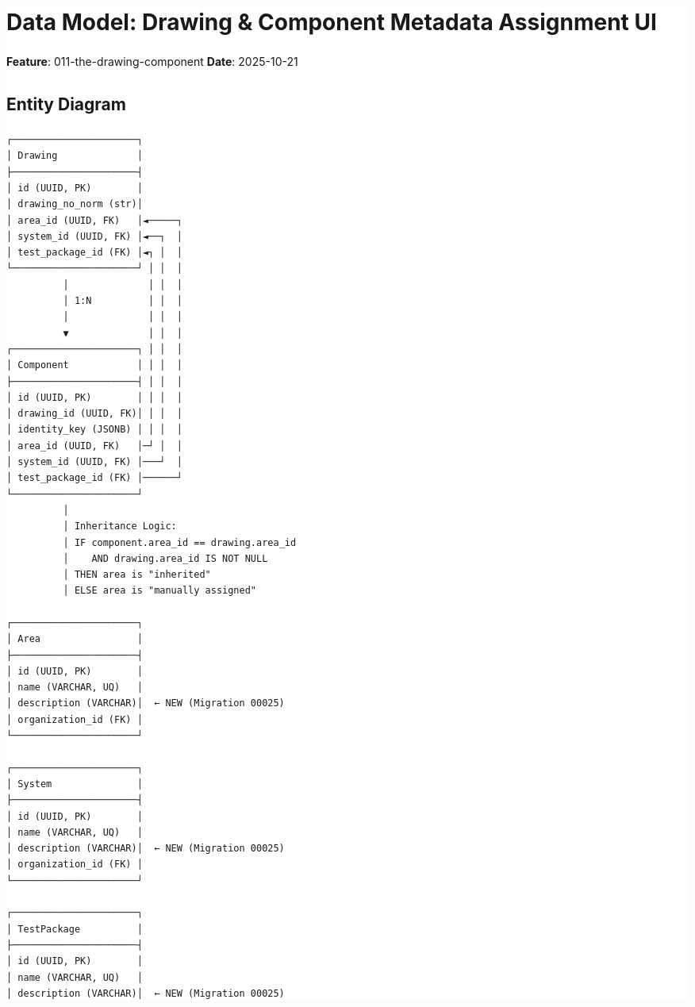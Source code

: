 # Data Model: Drawing & Component Metadata Assignment UI

**Feature**: 011-the-drawing-component
**Date**: 2025-10-21

## Entity Diagram

```
┌──────────────────────┐
│ Drawing              │
├──────────────────────┤
│ id (UUID, PK)        │
│ drawing_no_norm (str)│
│ area_id (UUID, FK)   │◄─────┐
│ system_id (UUID, FK) │◄──┐  │
│ test_package_id (FK) │◄┐ │  │
└──────────────────────┘ │ │  │
          │              │ │  │
          │ 1:N          │ │  │
          │              │ │  │
          ▼              │ │  │
┌──────────────────────┐ │ │  │
│ Component            │ │ │  │
├──────────────────────┤ │ │  │
│ id (UUID, PK)        │ │ │  │
│ drawing_id (UUID, FK)│ │ │  │
│ identity_key (JSONB) │ │ │  │
│ area_id (UUID, FK)   │─┘ │  │
│ system_id (UUID, FK) │───┘  │
│ test_package_id (FK) │──────┘
└──────────────────────┘
          │
          │ Inheritance Logic:
          │ IF component.area_id == drawing.area_id
          │    AND drawing.area_id IS NOT NULL
          │ THEN area is "inherited"
          │ ELSE area is "manually assigned"

┌──────────────────────┐
│ Area                 │
├──────────────────────┤
│ id (UUID, PK)        │
│ name (VARCHAR, UQ)   │
│ description (VARCHAR)│  ← NEW (Migration 00025)
│ organization_id (FK) │
└──────────────────────┘

┌──────────────────────┐
│ System               │
├──────────────────────┤
│ id (UUID, PK)        │
│ name (VARCHAR, UQ)   │
│ description (VARCHAR)│  ← NEW (Migration 00025)
│ organization_id (FK) │
└──────────────────────┘

┌──────────────────────┐
│ TestPackage          │
├──────────────────────┤
│ id (UUID, PK)        │
│ name (VARCHAR, UQ)   │
│ description (VARCHAR)│  ← NEW (Migration 00025)
```